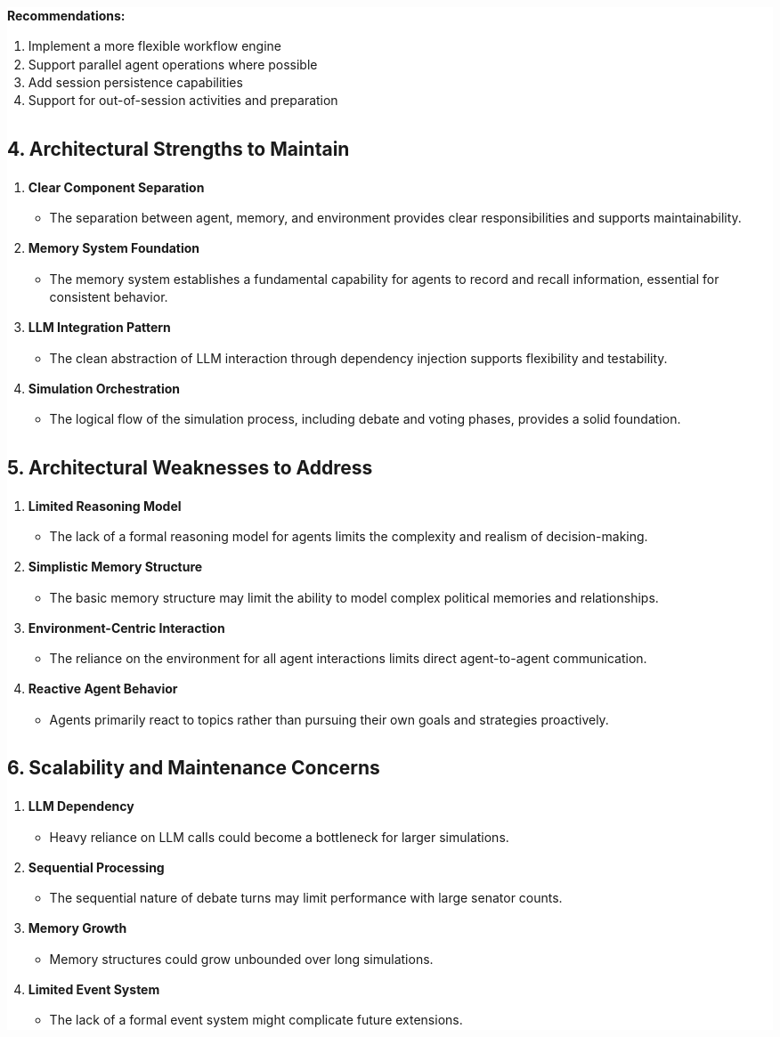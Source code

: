 **Recommendations:**
1. Implement a more flexible workflow engine
2. Support parallel agent operations where possible
3. Add session persistence capabilities
4. Support for out-of-session activities and preparation

## 4. Architectural Strengths to Maintain

1. **Clear Component Separation**
   - The separation between agent, memory, and environment provides clear responsibilities and supports maintainability.

2. **Memory System Foundation**
   - The memory system establishes a fundamental capability for agents to record and recall information, essential for consistent behavior.

3. **LLM Integration Pattern**
   - The clean abstraction of LLM interaction through dependency injection supports flexibility and testability.

4. **Simulation Orchestration**
   - The logical flow of the simulation process, including debate and voting phases, provides a solid foundation.

## 5. Architectural Weaknesses to Address

1. **Limited Reasoning Model**
   - The lack of a formal reasoning model for agents limits the complexity and realism of decision-making.

2. **Simplistic Memory Structure**
   - The basic memory structure may limit the ability to model complex political memories and relationships.

3. **Environment-Centric Interaction**
   - The reliance on the environment for all agent interactions limits direct agent-to-agent communication.

4. **Reactive Agent Behavior**
   - Agents primarily react to topics rather than pursuing their own goals and strategies proactively.

## 6. Scalability and Maintenance Concerns

1. **LLM Dependency**
   - Heavy reliance on LLM calls could become a bottleneck for larger simulations.

2. **Sequential Processing**
   - The sequential nature of debate turns may limit performance with large senator counts.

3. **Memory Growth**
   - Memory structures could grow unbounded over long simulations.

4. **Limited Event System**
   - The lack of a formal event system might complicate future extensions.
